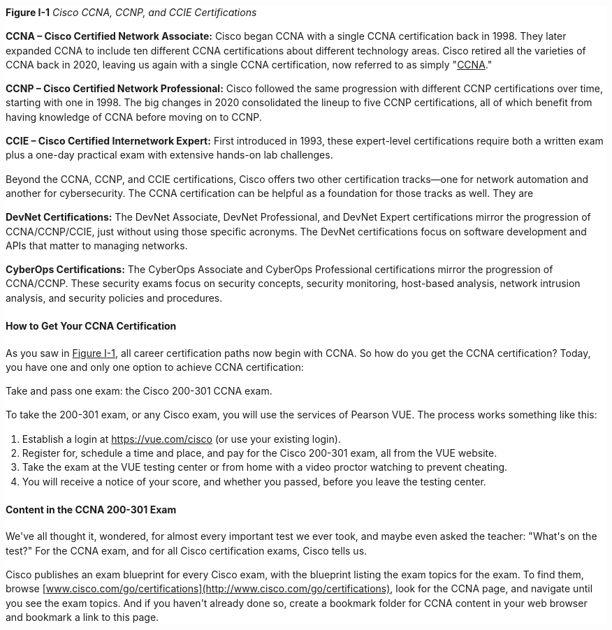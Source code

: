 
**Figure I-1** *Cisco CCNA, CCNP, and CCIE Certifications*

**CCNA – Cisco Certified Network Associate:** Cisco began CCNA with a single CCNA certification back in 1998. They later expanded CCNA to include ten different CCNA certifications about different technology areas. Cisco retired all the varieties of CCNA back in 2020, leaving us again with a single CCNA certification, now referred to as simply "[CCNA](vol2_pref08.xhtml#pref08lev1sec1)."

**CCNP – Cisco Certified Network Professional:** Cisco followed the same progression with different CCNP certifications over time, starting with one in 1998. The big changes in 2020 consolidated the lineup to five CCNP certifications, all of which benefit from having knowledge of CCNA before moving on to CCNP.

**CCIE – Cisco Certified Internetwork Expert:** First introduced in 1993, these expert-level certifications require both a written exam plus a one-day practical exam with extensive hands-on lab challenges.

Beyond the CCNA, CCNP, and CCIE certifications, Cisco offers two other certification tracks—one for network automation and another for cybersecurity. The CCNA certification can be helpful as a foundation for those tracks as well. They are

**DevNet Certifications:** The DevNet Associate, DevNet Professional, and DevNet Expert certifications mirror the progression of CCNA/CCNP/CCIE, just without using those specific acronyms. The DevNet certifications focus on software development and APIs that matter to managing networks.

**CyberOps Certifications:** The CyberOps Associate and CyberOps Professional certifications mirror the progression of CCNA/CCNP. These security exams focus on security concepts, security monitoring, host-based analysis, network intrusion analysis, and security policies and procedures.

#### How to Get Your CCNA Certification

As you saw in [Figure I-1](vol2_pref08.xhtml#ch00fig01), all career certification paths now begin with CCNA. So how do you get the CCNA certification? Today, you have one and only one option to achieve CCNA certification:

Take and pass one exam: the Cisco 200-301 CCNA exam.

To take the 200-301 exam, or any Cisco exam, you will use the services of Pearson VUE. The process works something like this:

1. Establish a login at <https://vue.com/cisco> (or use your existing login).
2. Register for, schedule a time and place, and pay for the Cisco 200-301 exam, all from the VUE website.
3. Take the exam at the VUE testing center or from home with a video proctor watching to prevent cheating.
4. You will receive a notice of your score, and whether you passed, before you leave the testing center.

#### Content in the CCNA 200-301 Exam

We've all thought it, wondered, for almost every important test we ever took, and maybe even asked the teacher: "What's on the test?" For the CCNA exam, and for all Cisco certification exams, Cisco tells us.

Cisco publishes an exam blueprint for every Cisco exam, with the blueprint listing the exam topics for the exam. To find them, browse [www.cisco.com/go/certifications](http://www.cisco.com/go/certifications), look for the CCNA page, and navigate until you see the exam topics. And if you haven't already done so, create a bookmark folder for CCNA content in your web browser and bookmark a link to this page.
